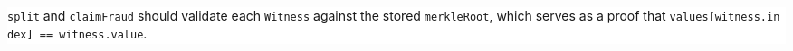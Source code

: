 
`split` and `claimFraud` should validate each `Witness` against the stored `merkleRoot`, which serves as a proof that `values[witness.index] == witness.value`.
